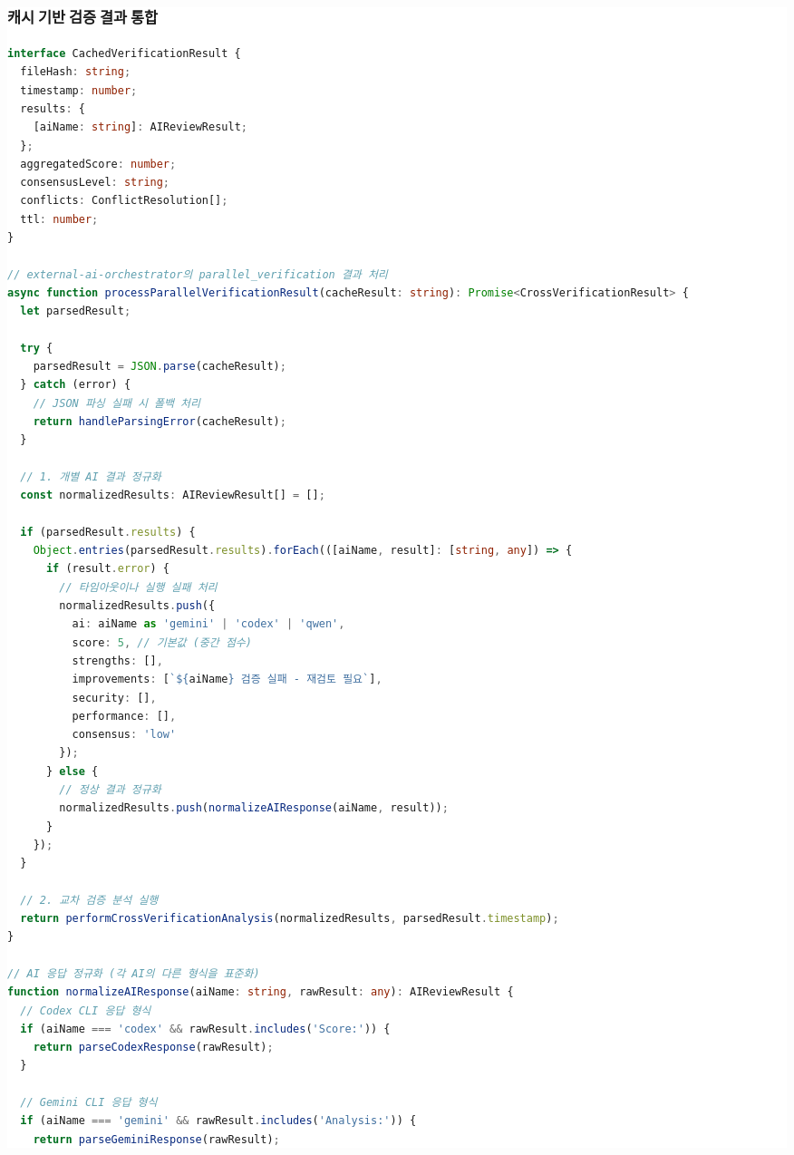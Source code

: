 ### 캐시 기반 검증 결과 통합
```typescript
interface CachedVerificationResult {
  fileHash: string;
  timestamp: number;
  results: {
    [aiName: string]: AIReviewResult;
  };
  aggregatedScore: number;
  consensusLevel: string;
  conflicts: ConflictResolution[];
  ttl: number;
}

// external-ai-orchestrator의 parallel_verification 결과 처리
async function processParallelVerificationResult(cacheResult: string): Promise<CrossVerificationResult> {
  let parsedResult;
  
  try {
    parsedResult = JSON.parse(cacheResult);
  } catch (error) {
    // JSON 파싱 실패 시 폴백 처리
    return handleParsingError(cacheResult);
  }
  
  // 1. 개별 AI 결과 정규화
  const normalizedResults: AIReviewResult[] = [];
  
  if (parsedResult.results) {
    Object.entries(parsedResult.results).forEach(([aiName, result]: [string, any]) => {
      if (result.error) {
        // 타임아웃이나 실행 실패 처리
        normalizedResults.push({
          ai: aiName as 'gemini' | 'codex' | 'qwen',
          score: 5, // 기본값 (중간 점수)
          strengths: [],
          improvements: [`${aiName} 검증 실패 - 재검토 필요`],
          security: [],
          performance: [],
          consensus: 'low'
        });
      } else {
        // 정상 결과 정규화
        normalizedResults.push(normalizeAIResponse(aiName, result));
      }
    });
  }
  
  // 2. 교차 검증 분석 실행
  return performCrossVerificationAnalysis(normalizedResults, parsedResult.timestamp);
}

// AI 응답 정규화 (각 AI의 다른 형식을 표준화)
function normalizeAIResponse(aiName: string, rawResult: any): AIReviewResult {
  // Codex CLI 응답 형식
  if (aiName === 'codex' && rawResult.includes('Score:')) {
    return parseCodexResponse(rawResult);
  }
  
  // Gemini CLI 응답 형식
  if (aiName === 'gemini' && rawResult.includes('Analysis:')) {
    return parseGeminiResponse(rawResult);
```